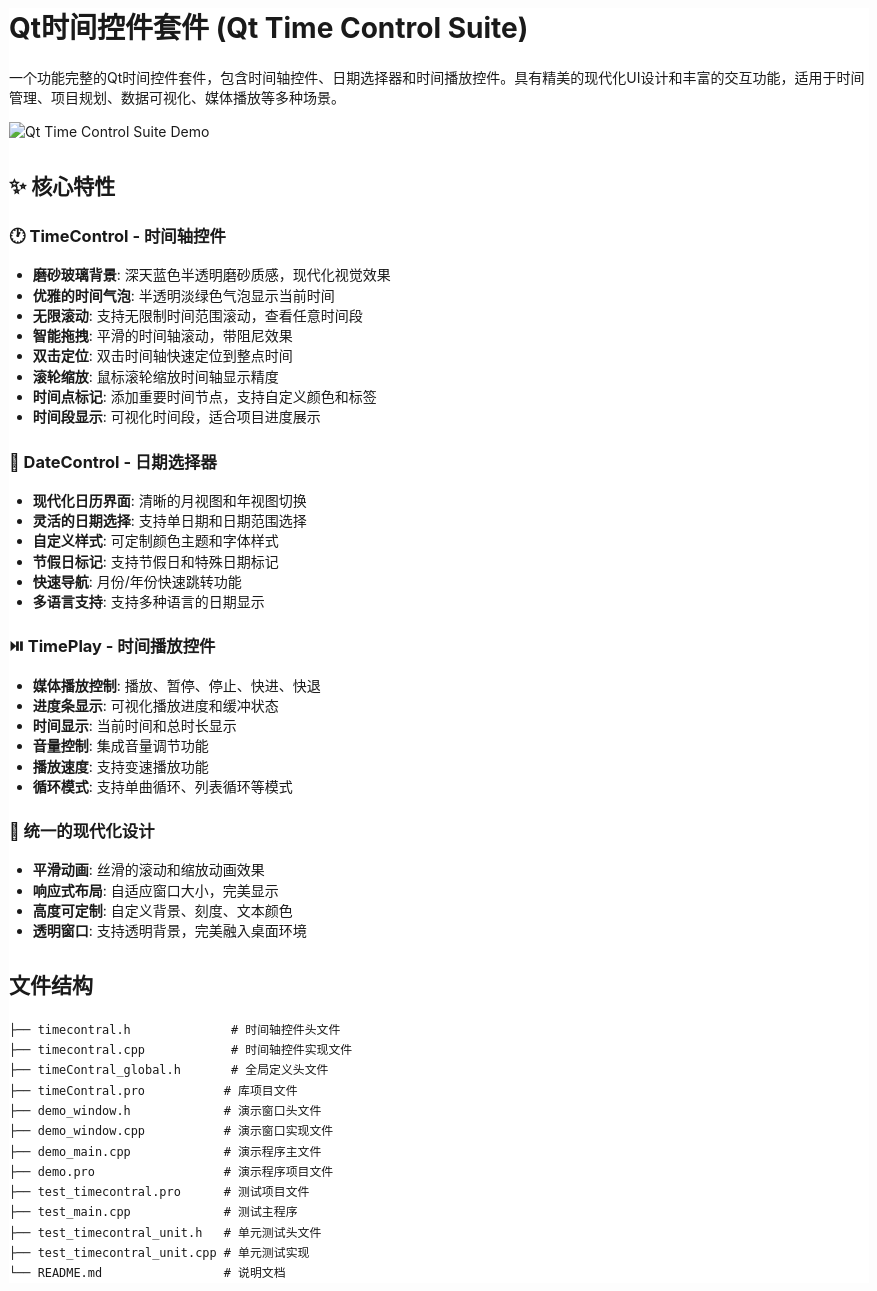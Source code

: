 # Qt时间控件套件 (Qt Time Control Suite)

一个功能完整的Qt时间控件套件，包含时间轴控件、日期选择器和时间播放控件。具有精美的现代化UI设计和丰富的交互功能，适用于时间管理、项目规划、数据可视化、媒体播放等多种场景。

![Qt Time Control Suite Demo](screenshot.png)

## ✨ 核心特性

### 🕐 TimeControl - 时间轴控件
- **磨砂玻璃背景**: 深天蓝色半透明磨砂质感，现代化视觉效果
- **优雅的时间气泡**: 半透明淡绿色气泡显示当前时间
- **无限滚动**: 支持无限制时间范围滚动，查看任意时间段
- **智能拖拽**: 平滑的时间轴滚动，带阻尼效果
- **双击定位**: 双击时间轴快速定位到整点时间
- **滚轮缩放**: 鼠标滚轮缩放时间轴显示精度
- **时间点标记**: 添加重要时间节点，支持自定义颜色和标签
- **时间段显示**: 可视化时间段，适合项目进度展示

### 📅 DateControl - 日期选择器
- **现代化日历界面**: 清晰的月视图和年视图切换
- **灵活的日期选择**: 支持单日期和日期范围选择
- **自定义样式**: 可定制颜色主题和字体样式
- **节假日标记**: 支持节假日和特殊日期标记
- **快速导航**: 月份/年份快速跳转功能
- **多语言支持**: 支持多种语言的日期显示

### ⏯️ TimePlay - 时间播放控件
- **媒体播放控制**: 播放、暂停、停止、快进、快退
- **进度条显示**: 可视化播放进度和缓冲状态
- **时间显示**: 当前时间和总时长显示
- **音量控制**: 集成音量调节功能
- **播放速度**: 支持变速播放功能
- **循环模式**: 支持单曲循环、列表循环等模式

### 🎨 统一的现代化设计
- **平滑动画**: 丝滑的滚动和缩放动画效果
- **响应式布局**: 自适应窗口大小，完美显示
- **高度可定制**: 自定义背景、刻度、文本颜色
- **透明窗口**: 支持透明背景，完美融入桌面环境

## 文件结构

```
├── timecontral.h              # 时间轴控件头文件
├── timecontral.cpp            # 时间轴控件实现文件
├── timeContral_global.h       # 全局定义头文件
├── timeContral.pro           # 库项目文件
├── demo_window.h             # 演示窗口头文件
├── demo_window.cpp           # 演示窗口实现文件
├── demo_main.cpp             # 演示程序主文件
├── demo.pro                  # 演示程序项目文件
├── test_timecontral.pro      # 测试项目文件
├── test_main.cpp             # 测试主程序
├── test_timecontral_unit.h   # 单元测试头文件
├── test_timecontral_unit.cpp # 单元测试实现
└── README.md                 # 说明文档
```
